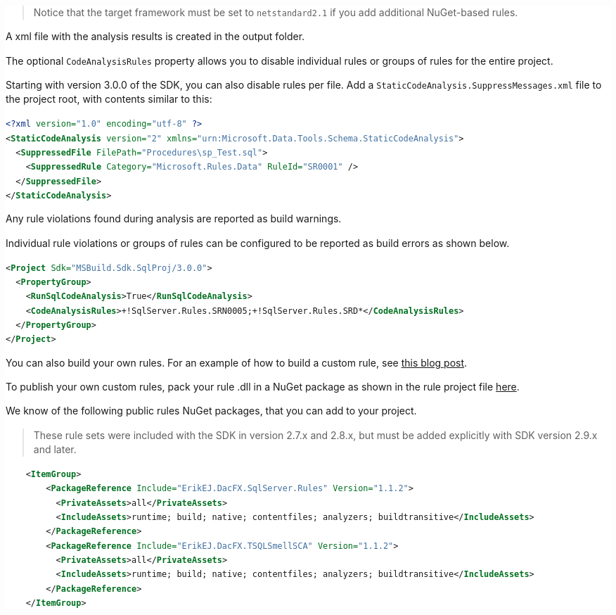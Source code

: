 > Notice that the target framework must be set to `netstandard2.1` if you add additional NuGet-based rules.

A xml file with the analysis results is created in the output folder.

The optional `CodeAnalysisRules` property allows you to disable individual rules or groups of rules for the entire project.

Starting with version 3.0.0 of the SDK, you can also disable rules per file. Add a `StaticCodeAnalysis.SuppressMessages.xml` file to the project root, with contents similar to this:

```xml
<?xml version="1.0" encoding="utf-8" ?>
<StaticCodeAnalysis version="2" xmlns="urn:Microsoft.Data.Tools.Schema.StaticCodeAnalysis">
  <SuppressedFile FilePath="Procedures\sp_Test.sql">
	<SuppressedRule Category="Microsoft.Rules.Data" RuleId="SR0001" />
  </SuppressedFile>
</StaticCodeAnalysis>
```

Any rule violations found during analysis are reported as build warnings.

Individual rule violations or groups of rules can be configured to be reported as build errors as shown below.

```xml
<Project Sdk="MSBuild.Sdk.SqlProj/3.0.0">
  <PropertyGroup>
    <RunSqlCodeAnalysis>True</RunSqlCodeAnalysis>
    <CodeAnalysisRules>+!SqlServer.Rules.SRN0005;+!SqlServer.Rules.SRD*</CodeAnalysisRules>
  </PropertyGroup>
</Project>
```

You can also build your own rules. For an example of how to build a custom rule, see [this blog post](https://erikej.github.io/dacfx/dotnet/2024/04/04/dacfx-rules.html).

To publish your own custom rules, pack your rule .dll in a NuGet package as shown in the rule project file [here](https://github.com/ErikEJ/SqlServer.Rules/blob/master/SqlServer.Rules/SqlServer.Rules.csproj).

We know of the following public rules NuGet packages, that you can add to your project. 

> These rule sets were included with the SDK in version 2.7.x and 2.8.x, but must be added explicitly with SDK version 2.9.x and later.

```xml
    <ItemGroup>
        <PackageReference Include="ErikEJ.DacFX.SqlServer.Rules" Version="1.1.2">
          <PrivateAssets>all</PrivateAssets>
          <IncludeAssets>runtime; build; native; contentfiles; analyzers; buildtransitive</IncludeAssets>
        </PackageReference>
        <PackageReference Include="ErikEJ.DacFX.TSQLSmellSCA" Version="1.1.2">
          <PrivateAssets>all</PrivateAssets>
          <IncludeAssets>runtime; build; native; contentfiles; analyzers; buildtransitive</IncludeAssets>
        </PackageReference>
    </ItemGroup>
```

